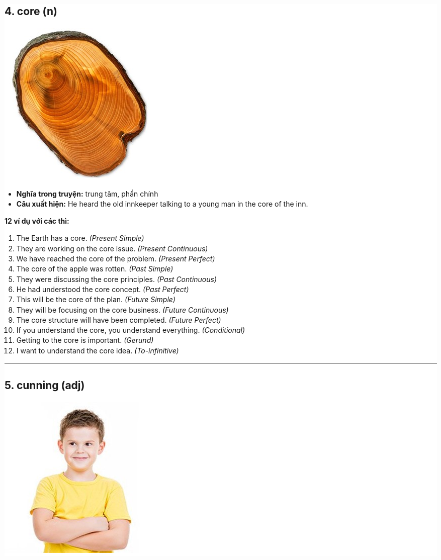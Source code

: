 
## 4. core (n)
![core](./eew-4-24/4.jpg)

- **Nghĩa trong truyện:** trung tâm, phần chính  
- **Câu xuất hiện:** He heard the old innkeeper talking to a young man in the core of the inn.

**12 ví dụ với các thì:**
1. The Earth has a core. *(Present Simple)*
2. They are working on the core issue. *(Present Continuous)*
3. We have reached the core of the problem. *(Present Perfect)*
4. The core of the apple was rotten. *(Past Simple)*
5. They were discussing the core principles. *(Past Continuous)*
6. He had understood the core concept. *(Past Perfect)*
7. This will be the core of the plan. *(Future Simple)*
8. They will be focusing on the core business. *(Future Continuous)*
9. The core structure will have been completed. *(Future Perfect)*
10. If you understand the core, you understand everything. *(Conditional)*
11. Getting to the core is important. *(Gerund)*
12. I want to understand the core idea. *(To-infinitive)*

---

## 5. cunning (adj)
![cunning](./eew-4-24/5.jpg)
